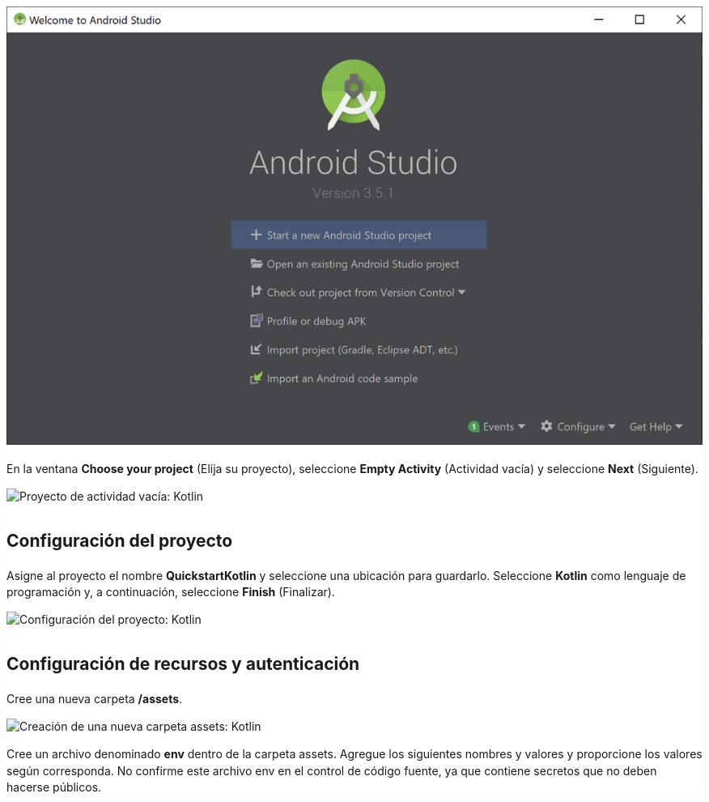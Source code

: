![Nuevo proyecto: Kotlin](../../media/android/kotlin/android-studio-create-project.png)

En la ventana **Choose your project** (Elija su proyecto), seleccione **Empty Activity** (Actividad vacía) y seleccione **Next** (Siguiente).

![Proyecto de actividad vacía: Kotlin](../../media/android/kotlin/android-studio-empty-activity.png)

## <a name="configure-the-project"></a>Configuración del proyecto

Asigne al proyecto el nombre **QuickstartKotlin** y seleccione una ubicación para guardarlo. Seleccione **Kotlin** como lenguaje de programación y, a continuación, seleccione **Finish** (Finalizar).

![Configuración del proyecto: Kotlin](../../media/android/kotlin/android-studio-configure-project.png)

## <a name="set-up-assets-and-authentication"></a>Configuración de recursos y autenticación

Cree una nueva carpeta **/assets**.

![Creación de una nueva carpeta assets: Kotlin](../../media/android/kotlin/android-studio-assets-folder.png)

 Cree un archivo denominado **env** dentro de la carpeta assets. Agregue los siguientes nombres y valores y proporcione los valores según corresponda. No confirme este archivo env en el control de código fuente, ya que contiene secretos que no deben hacerse públicos.
